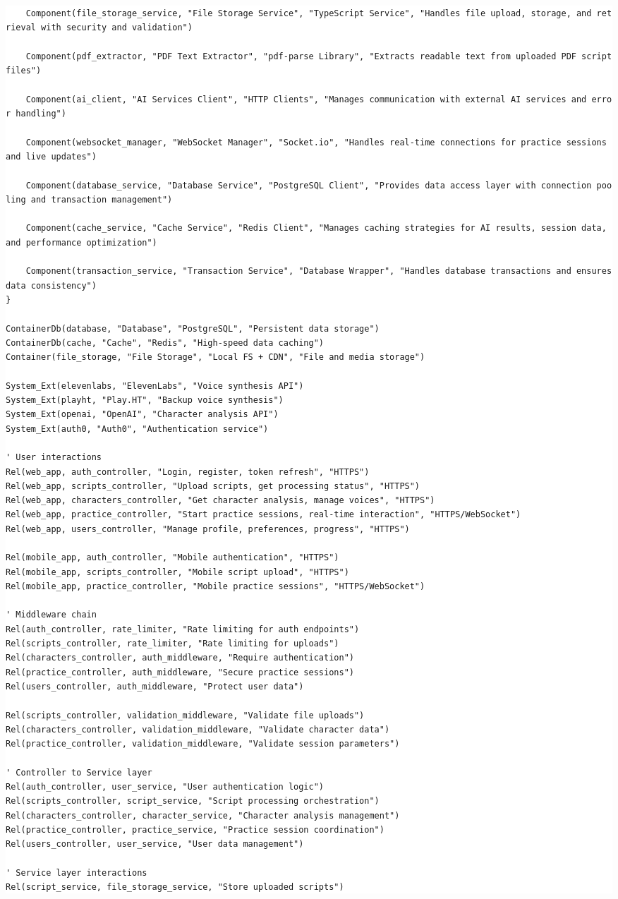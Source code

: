 ```plantuml
    Component(file_storage_service, "File Storage Service", "TypeScript Service", "Handles file upload, storage, and retrieval with security and validation")

    Component(pdf_extractor, "PDF Text Extractor", "pdf-parse Library", "Extracts readable text from uploaded PDF script files")

    Component(ai_client, "AI Services Client", "HTTP Clients", "Manages communication with external AI services and error handling")

    Component(websocket_manager, "WebSocket Manager", "Socket.io", "Handles real-time connections for practice sessions and live updates")

    Component(database_service, "Database Service", "PostgreSQL Client", "Provides data access layer with connection pooling and transaction management")

    Component(cache_service, "Cache Service", "Redis Client", "Manages caching strategies for AI results, session data, and performance optimization")

    Component(transaction_service, "Transaction Service", "Database Wrapper", "Handles database transactions and ensures data consistency")
}

ContainerDb(database, "Database", "PostgreSQL", "Persistent data storage")
ContainerDb(cache, "Cache", "Redis", "High-speed data caching")
Container(file_storage, "File Storage", "Local FS + CDN", "File and media storage")

System_Ext(elevenlabs, "ElevenLabs", "Voice synthesis API")
System_Ext(playht, "Play.HT", "Backup voice synthesis")
System_Ext(openai, "OpenAI", "Character analysis API")
System_Ext(auth0, "Auth0", "Authentication service")

' User interactions
Rel(web_app, auth_controller, "Login, register, token refresh", "HTTPS")
Rel(web_app, scripts_controller, "Upload scripts, get processing status", "HTTPS")
Rel(web_app, characters_controller, "Get character analysis, manage voices", "HTTPS")
Rel(web_app, practice_controller, "Start practice sessions, real-time interaction", "HTTPS/WebSocket")
Rel(web_app, users_controller, "Manage profile, preferences, progress", "HTTPS")

Rel(mobile_app, auth_controller, "Mobile authentication", "HTTPS")
Rel(mobile_app, scripts_controller, "Mobile script upload", "HTTPS")
Rel(mobile_app, practice_controller, "Mobile practice sessions", "HTTPS/WebSocket")

' Middleware chain
Rel(auth_controller, rate_limiter, "Rate limiting for auth endpoints")
Rel(scripts_controller, rate_limiter, "Rate limiting for uploads")
Rel(characters_controller, auth_middleware, "Require authentication")
Rel(practice_controller, auth_middleware, "Secure practice sessions")
Rel(users_controller, auth_middleware, "Protect user data")

Rel(scripts_controller, validation_middleware, "Validate file uploads")
Rel(characters_controller, validation_middleware, "Validate character data")
Rel(practice_controller, validation_middleware, "Validate session parameters")

' Controller to Service layer
Rel(auth_controller, user_service, "User authentication logic")
Rel(scripts_controller, script_service, "Script processing orchestration")
Rel(characters_controller, character_service, "Character analysis management")
Rel(practice_controller, practice_service, "Practice session coordination")
Rel(users_controller, user_service, "User data management")

' Service layer interactions
Rel(script_service, file_storage_service, "Store uploaded scripts")
```
